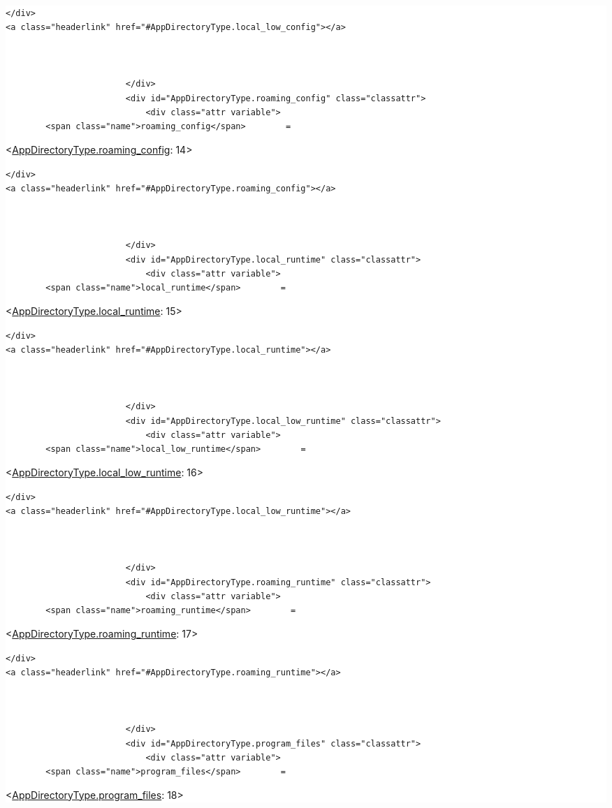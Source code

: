         
    </div>
    <a class="headerlink" href="#AppDirectoryType.local_low_config"></a>
    
    

                            </div>
                            <div id="AppDirectoryType.roaming_config" class="classattr">
                                <div class="attr variable">
            <span class="name">roaming_config</span>        =
<span class="default_value">&lt;<a href="#AppDirectoryType.roaming_config">AppDirectoryType.roaming_config</a>: 14&gt;</span>

        
    </div>
    <a class="headerlink" href="#AppDirectoryType.roaming_config"></a>
    
    

                            </div>
                            <div id="AppDirectoryType.local_runtime" class="classattr">
                                <div class="attr variable">
            <span class="name">local_runtime</span>        =
<span class="default_value">&lt;<a href="#AppDirectoryType.local_runtime">AppDirectoryType.local_runtime</a>: 15&gt;</span>

        
    </div>
    <a class="headerlink" href="#AppDirectoryType.local_runtime"></a>
    
    

                            </div>
                            <div id="AppDirectoryType.local_low_runtime" class="classattr">
                                <div class="attr variable">
            <span class="name">local_low_runtime</span>        =
<span class="default_value">&lt;<a href="#AppDirectoryType.local_low_runtime">AppDirectoryType.local_low_runtime</a>: 16&gt;</span>

        
    </div>
    <a class="headerlink" href="#AppDirectoryType.local_low_runtime"></a>
    
    

                            </div>
                            <div id="AppDirectoryType.roaming_runtime" class="classattr">
                                <div class="attr variable">
            <span class="name">roaming_runtime</span>        =
<span class="default_value">&lt;<a href="#AppDirectoryType.roaming_runtime">AppDirectoryType.roaming_runtime</a>: 17&gt;</span>

        
    </div>
    <a class="headerlink" href="#AppDirectoryType.roaming_runtime"></a>
    
    

                            </div>
                            <div id="AppDirectoryType.program_files" class="classattr">
                                <div class="attr variable">
            <span class="name">program_files</span>        =
<span class="default_value">&lt;<a href="#AppDirectoryType.program_files">AppDirectoryType.program_files</a>: 18&gt;</span>
